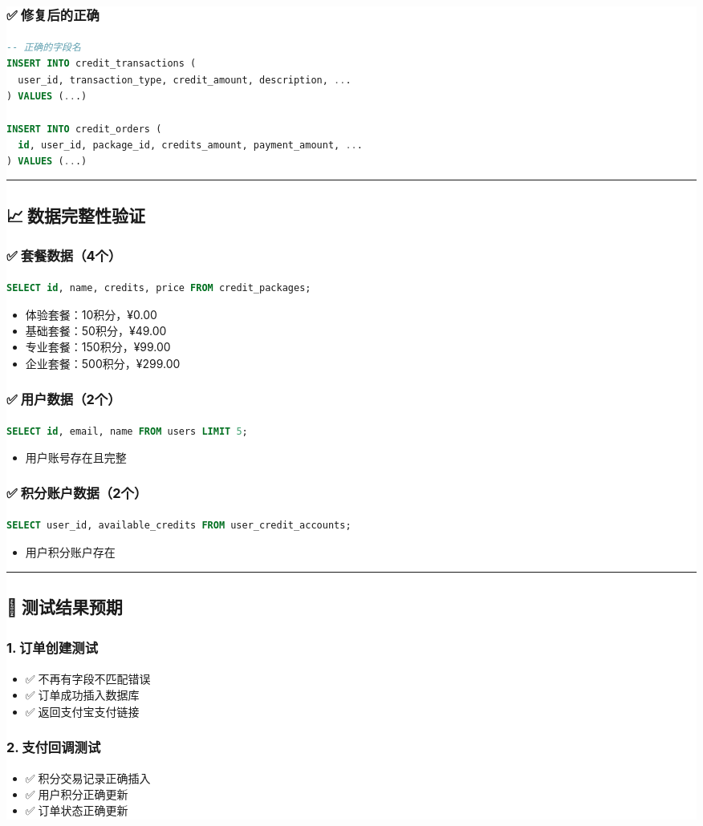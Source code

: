 ### ✅ 修复后的正确

```sql
-- 正确的字段名
INSERT INTO credit_transactions (
  user_id, transaction_type, credit_amount, description, ...
) VALUES (...)

INSERT INTO credit_orders (
  id, user_id, package_id, credits_amount, payment_amount, ...
) VALUES (...)
```

---

## 📈 数据完整性验证

### ✅ 套餐数据（4个）
```sql
SELECT id, name, credits, price FROM credit_packages;
```
- 体验套餐：10积分，¥0.00
- 基础套餐：50积分，¥49.00
- 专业套餐：150积分，¥99.00
- 企业套餐：500积分，¥299.00

### ✅ 用户数据（2个）
```sql
SELECT id, email, name FROM users LIMIT 5;
```
- 用户账号存在且完整

### ✅ 积分账户数据（2个）
```sql
SELECT user_id, available_credits FROM user_credit_accounts;
```
- 用户积分账户存在

---

## 🚀 测试结果预期

### 1. 订单创建测试
- ✅ 不再有字段不匹配错误
- ✅ 订单成功插入数据库
- ✅ 返回支付宝支付链接

### 2. 支付回调测试
- ✅ 积分交易记录正确插入
- ✅ 用户积分正确更新
- ✅ 订单状态正确更新
